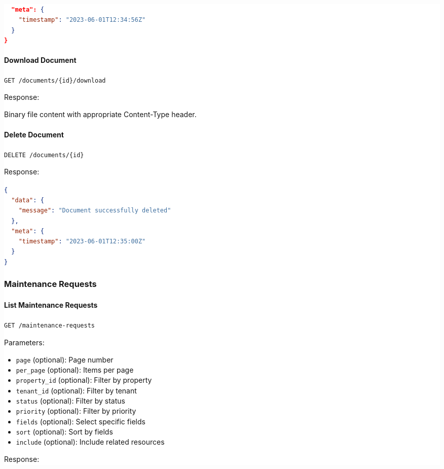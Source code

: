 ```json
  "meta": {
    "timestamp": "2023-06-01T12:34:56Z"
  }
}
```

#### Download Document

```http
GET /documents/{id}/download
```

Response:

Binary file content with appropriate Content-Type header.

#### Delete Document

```http
DELETE /documents/{id}
```

Response:

```json
{
  "data": {
    "message": "Document successfully deleted"
  },
  "meta": {
    "timestamp": "2023-06-01T12:35:00Z"
  }
}
```

### Maintenance Requests

#### List Maintenance Requests

```http
GET /maintenance-requests
```

Parameters:

- `page` (optional): Page number
- `per_page` (optional): Items per page
- `property_id` (optional): Filter by property
- `tenant_id` (optional): Filter by tenant
- `status` (optional): Filter by status
- `priority` (optional): Filter by priority
- `fields` (optional): Select specific fields
- `sort` (optional): Sort by fields
- `include` (optional): Include related resources

Response:
